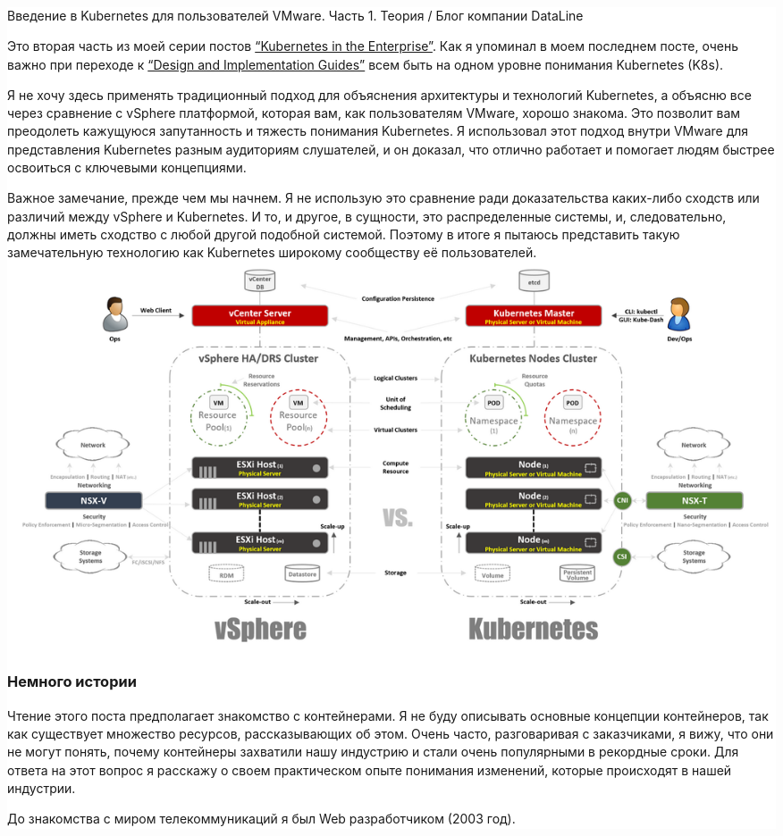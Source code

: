 Введение в Kubernetes для пользователей VMware. Часть 1. Теория / Блог компании DataLine

Это вторая часть из моей серии постов [“Kubernetes in the Enterprise”](https://www.hanymichaels.com/2017/10/04/kubernetes-in-the-enterprise-a-vmware-guide-on-how-to-design-deploy-and-operate-k8saas-with-nsx-t-and-vra/). Как я упоминал в моем последнем посте, очень важно при переходе к [“Design and Implementation Guides”](https://www.hanymichaels.com/2017/11/02/kubernetes-in-the-enterprise-the-design-guide/) всем быть на одном уровне понимания Kubernetes (K8s).

Я не хочу здесь применять традиционный подход для объяснения архитектуры и технологий Kubernetes, а объясню все через сравнение с vSphere платформой, которая вам, как пользователям VMware, хорошо знакома. Это позволит вам преодолеть кажущуюся запутанность и тяжесть понимания Kubernetes. Я использовал этот подход внутри VMware для представления Kubernetes разным аудиториям слушателей, и он доказал, что отлично работает и помогает людям быстрее освоиться с ключевыми концепциями.

Важное замечание, прежде чем мы начнем. Я не использую это сравнение ради доказательства каких-либо сходств или различий между vSphere и Kubernetes. И то, и другое, в сущности, это распределенные системы, и, следовательно, должны иметь сходство с любой другой подобной системой. Поэтому в итоге я пытаюсь представить такую замечательную технологию как Kubernetes широкому сообществу её пользователей.  
![](../_resources/236ef90adcec47998e5a3739e4b6a37b.png)

### Немного истории

Чтение этого поста предполагает знакомство с контейнерами. Я не буду описывать основные концепции контейнеров, так как существует множество ресурсов, рассказывающих об этом. Очень часто, разговаривая с заказчиками, я вижу, что они не могут понять, почему контейнеры захватили нашу индустрию и стали очень популярными в рекордные сроки. Для ответа на этот вопрос я расскажу о своем практическом опыте понимания изменений, которые происходят в нашей индустрии.

До знакомства с миром телекоммуникаций я был Web разработчиком (2003 год).
